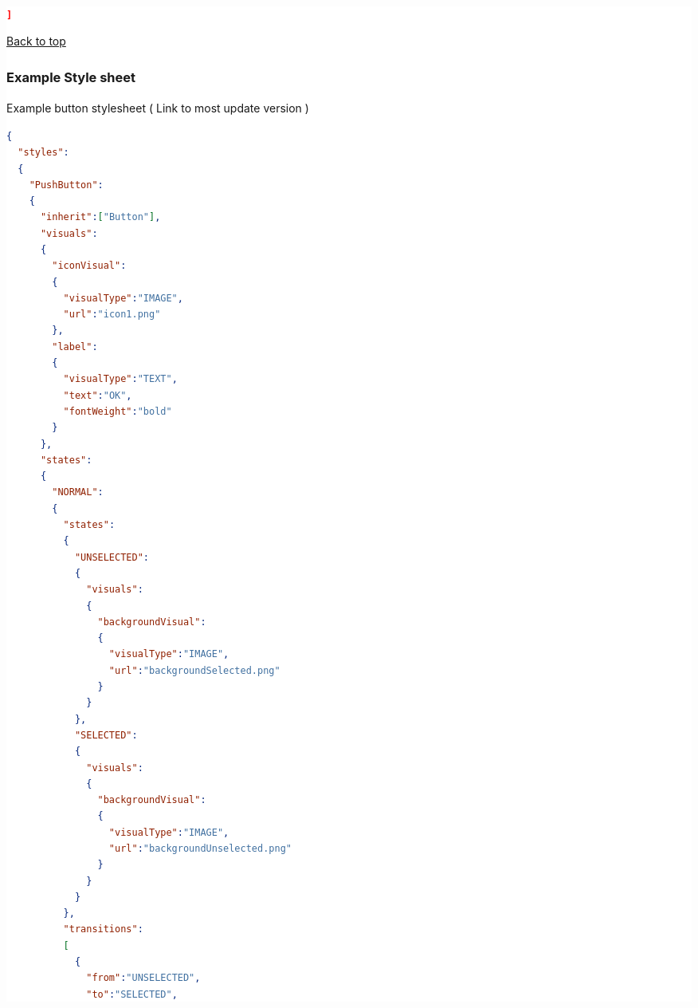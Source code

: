```json
]
```

[Back to top](#top)

<a name="example"></a>
### Example Style sheet
Example button stylesheet  ( Link to most update version )
```json
{
  "styles":
  {
    "PushButton":
    {
      "inherit":["Button"],
      "visuals":
      {
        "iconVisual":
        {
          "visualType":"IMAGE",
          "url":"icon1.png"
        },
        "label":
        {
          "visualType":"TEXT",
          "text":"OK",
          "fontWeight":"bold"
        }
      },
      "states":
      {
        "NORMAL":
        {
          "states":
          {
            "UNSELECTED":
            {
              "visuals":
              {
                "backgroundVisual":
                {
                  "visualType":"IMAGE",
                  "url":"backgroundSelected.png"
                }
              }
            },
            "SELECTED":
            {
              "visuals":
              {
                "backgroundVisual":
                {
                  "visualType":"IMAGE",
                  "url":"backgroundUnselected.png"
                }
              }
            }
          },
          "transitions":
          [
            {
              "from":"UNSELECTED",
              "to":"SELECTED",
```